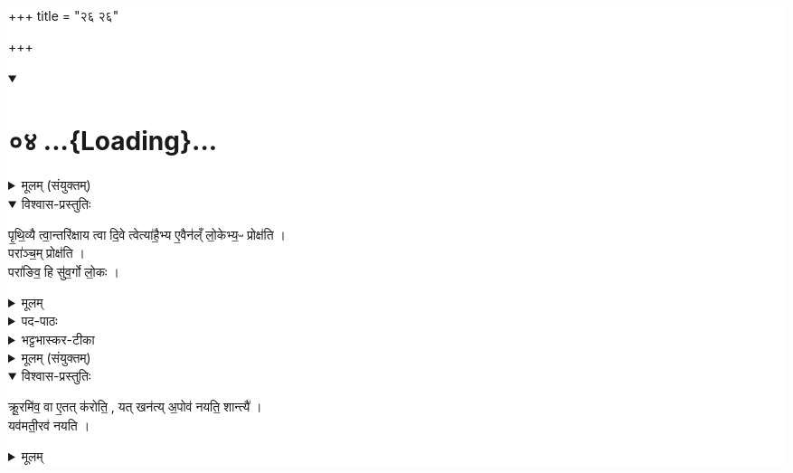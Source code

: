 +++
title = "२६ २६"

+++
<div class="js_include" includetitle="true" newlevelforh1="1" unfilled url="/vedAH_yajuH/taittirIyam/sArasvata-vibhAgaH/saMhitA/sarva-prastutiH/6/3/04">
<details open><summary><h1>०४ ...{Loading}...</h1></summary>
<details><summary>मूलम् (संयुक्तम्)</summary>

पृ॒थि॒व्यै त्वा॒न्तरि॑क्षाय त्वा दि॒वे त्वेत्या॑है॒भ्य ए॒वैन॑ल्ँ लो॒केभ्य॒ᳶ प्रोक्ष॑ति॒ परा॑ञ्च॒म्प्रोक्ष॑ति॒ परा॑ङिव॒ हि सु॑व॒र्गो लो॒कᳶ
</details>

<details open><summary>विश्वास-प्रस्तुतिः</summary>

पृ॒थि॒व्यै त्वा॒न्तरि॑क्षाय त्वा दि॒वे त्वेत्या॑है॒भ्य ए॒वैन॑ल्ँ लो॒केभ्य॒ᳶ प्रोक्ष॑ति ।  
परा॑ञ्च॒म् प्रोक्ष॑ति ।  
परा॑ङिव॒ हि सु॑व॒र्गो लो॒कः ।
</details>

<details><summary>मूलम्</summary>

पृ॒थि॒व्यै त्वा॒न्तरि॑क्षाय त्वा दि॒वे त्वेत्या॑है॒भ्य ए॒वैन॑ल्ँ लो॒केभ्य॒ᳶ प्रोक्ष॑ति ।  
परा॑ञ्च॒म् प्रोक्ष॑ति ।  
परा॑ङिव॒ हि सु॑व॒र्गो लो॒कः ।
</details>

<details><summary>पद-पाठः</summary>

पृ॒थि॒व्यै । त्वा॒ । अ॒न्तरि॑क्षाय । त्वा॒ । दि॒वे । त्वा॒ । इति॑ । आ॒ह॒ । ए॒भ्यः॒ । ए॒व । ए॒न॒म् । लो॒केभ्यः॑ । प्रेति॑ । उ॒क्ष॒ति॒ । 

परा॑ञ्चम् । प्रेति॑ । उ॒क्ष॒ति॒ । 

पराङ्॑ । इ॒व॒ । हि । सु॒व॒र्ग इति॑ सुवः-गः । लो॒कः ।
</details>

<details><summary>भट्टभास्कर-टीका</summary>

1यूपं प्रोक्षति - पृथिव्यै त्वेति ॥ पराञ्चमिति । मूलादारभ्य ऊर्ध्वं प्रोक्षति । 'अनिगन्तोञ्चतौ' इति गतेः प्रकृतिस्वरत्वम् । पराङिति । इत ऊर्ध्वगमनोस्मिन् स्वर्गो भवति ॥
</details>

<details><summary>मूलम् (संयुक्तम्)</summary>

क्रू॒रमि॑व॒ वा ए॒तत्क॑रोति॒ यत्खन॑त्य॒पोव॑ नयति॒ शान्त्यै॒ यव॑मती॒रव॑ नय॒त्
</details>

<details open><summary>विश्वास-प्रस्तुतिः</summary>

क्रू॒रमि॑व॒ वा ए॒तत् क॑रोति॒ , यत् खन॑त्य् अ॒पोव॑ नयति॒ शान्त्यै॑ ।  
यव॑मती॒रव॑ नयति ।  
</details>

<details><summary>मूलम्</summary>

क्रू॒रमि॑व॒ वा ए॒तत् क॑रोति॒ , यत् खन॑त्य् अ॒पोव॑ नयति॒ शान्त्यै॑ ।  
यव॑मती॒रव॑ नयति ।  
</details>
